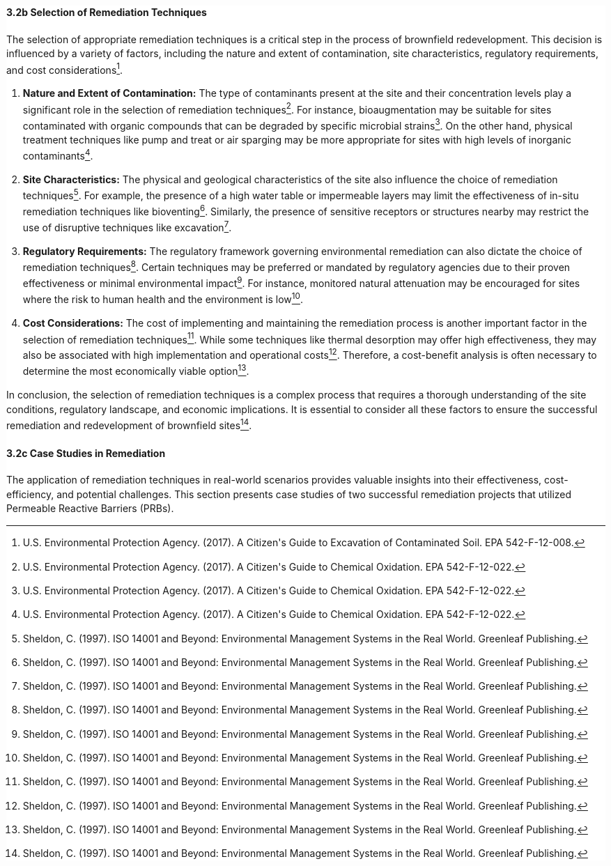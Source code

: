 
[^15^]: U.S. Environmental Protection Agency. (2017). A Citizen's Guide to Thermal Desorption. EPA 542-F-12-028.



[^16^]: U.S. Environmental Protection Agency. (2017). A Citizen's Guide to Excavation of Contaminated Soil. EPA 542-F-12-008.



[^17^]: U.S. Environmental Protection Agency. (2017). A Citizen's Guide to Chemical Oxidation. EPA 542-F-12-022.



#### 3.2b Selection of Remediation Techniques



The selection of appropriate remediation techniques is a critical step in the process of brownfield redevelopment. This decision is influenced by a variety of factors, including the nature and extent of contamination, site characteristics, regulatory requirements, and cost considerations[^16^]. 



1. **Nature and Extent of Contamination:** The type of contaminants present at the site and their concentration levels play a significant role in the selection of remediation techniques[^17^]. For instance, bioaugmentation may be suitable for sites contaminated with organic compounds that can be degraded by specific microbial strains[^17^]. On the other hand, physical treatment techniques like pump and treat or air sparging may be more appropriate for sites with high levels of inorganic contaminants[^17^].



2. **Site Characteristics:** The physical and geological characteristics of the site also influence the choice of remediation techniques[^18^]. For example, the presence of a high water table or impermeable layers may limit the effectiveness of in-situ remediation techniques like bioventing[^18^]. Similarly, the presence of sensitive receptors or structures nearby may restrict the use of disruptive techniques like excavation[^18^].



3. **Regulatory Requirements:** The regulatory framework governing environmental remediation can also dictate the choice of remediation techniques[^19^]. Certain techniques may be preferred or mandated by regulatory agencies due to their proven effectiveness or minimal environmental impact[^19^]. For instance, monitored natural attenuation may be encouraged for sites where the risk to human health and the environment is low[^19^].



4. **Cost Considerations:** The cost of implementing and maintaining the remediation process is another important factor in the selection of remediation techniques[^20^]. While some techniques like thermal desorption may offer high effectiveness, they may also be associated with high implementation and operational costs[^20^]. Therefore, a cost-benefit analysis is often necessary to determine the most economically viable option[^20^].



In conclusion, the selection of remediation techniques is a complex process that requires a thorough understanding of the site conditions, regulatory landscape, and economic implications. It is essential to consider all these factors to ensure the successful remediation and redevelopment of brownfield sites[^21^].



#### 3.2c Case Studies in Remediation



The application of remediation techniques in real-world scenarios provides valuable insights into their effectiveness, cost-efficiency, and potential challenges. This section presents case studies of two successful remediation projects that utilized Permeable Reactive Barriers (PRBs).


[^1^]: International Organization for Standardization. (2015). ISO 14001:2015 - Environmental management systems -- Requirements with guidance for use.
[^2^]: International Organization for Standardization. (2015). ISO 14001:2015 - Environmental management systems -- Requirements with guidance for use.
[^3^]: International Organization for Standardization. (2015). ISO 14001:2015 - Environmental management systems -- Requirements with guidance for use.
[^4^]: European Commission. (2017). Eco-Management and Audit Scheme (EMAS).
[^5^]: International Organization for Standardization. (2015). ISO 14001:2015 - Environmental management systems -- Requirements with guidance for use.
[^6^]: International Organization for Standardization. (2015). ISO 14001:2015 - Environmental management systems -- Requirements with guidance for use.
[^7^]: International Organization for Standardization. (2015). ISO 14001:2015 - Environmental management systems -- Requirements with guidance for use.
[^8^]: International Organization for Standardization. (2015). ISO 14001:2015 - Environmental management systems -- Requirements with guidance for use.
[^9^]: International Organization for Standardization. (2015). ISO 14001:2015 - Environmental management systems -- Requirements with guidance for use.
[^7^]: ISO 14001:2015, Environmental management systems — Requirements with guidance for use, International Organization for Standardization, Geneva, Switzerland, 2015.
[^8^]: Ibid.
[^9^]: Ibid.
[^10^]: Ibid.
[^11^]: Ibid.
[^12^]: Ibid.
[^13^]: Ibid.
[^14^]: Ibid.
[^15^]: Ibid.
[^16^]: Ibid.
[^14^]: ISO 14001:2015 - Environmental management systems -- Requirements with guidance for use. International Organization for Standardization.
[^15^]: Sheldon, C. (1997). ISO 14001 and Beyond: Environmental Management Systems in the Real World. Greenleaf Publishing.
[^16^]: Sheldon, C. (1997). ISO 14001 and Beyond: Environmental Management Systems in the Real World. Greenleaf Publishing.
[^17^]: Sheldon, C. (1997). ISO 14001 and Beyond: Environmental Management Systems in the Real World. Greenleaf Publishing.
[^18^]: Sheldon, C. (1997). ISO 14001 and Beyond: Environmental Management Systems in the Real World. Greenleaf Publishing.
[^19^]: Sheldon, C. (1997). ISO 14001 and Beyond: Environmental Management Systems in the Real World. Greenleaf Publishing.
[^20^]: Sheldon, C. (1997). ISO 14001 and Beyond: Environmental Management Systems in the Real World. Greenleaf Publishing.
[^21^]: Sheldon, C. (1997). ISO 14001 and Beyond: Environmental Management Systems in the Real World. Greenleaf Publishing.
[^22^]: Hillary, R. (2000). Small and Medium-Sized Enterprises and the Environment: Business Imperatives. Greenleaf Publishing.
[^1^]: Federal Government of Canada. (n.d.). Brownfields. Retrieved from https://www.canada.ca/en/services/environment/land/brownfields.html
[^2^]: U.S. Environmental Protection Agency. (n.d.). Brownfields. Retrieved from https://www.epa.gov/brownfields
[^3^]: De Sousa, C. (2003). Turning brownfields into green space in the City of Toronto. Landscape and Urban Planning, 62(4), 181-198.
[^4^]: Haninger, K., Ma, L., & Timmins, C. (2014). The value of brownfield remediation. Journal of the Association of Environmental and Resource Economists, 1(1/2), 191-217.
[^5^]: Greenberg, M., & Lewis, M. J. (2000). Brownfields redevelopment, preferences, and public involvement: A case study of an ethnically mixed neighborhood. Urban Studies, 37(13), 2501-2514.
[^6^]: Alker, S., Joy, V., Roberts, P., & Smith, N. (2000). The definition of brownfield. Journal of Environmental Planning and Management, 43(1), 49-69.
[^7^]: Wernstedt, K., Hersh, R., Prohofsky, A., & Bartsch, C. (2006). Incentives for private residential brownfields development in US urban areas. Journal of Environmental Planning and Management, 49(1), 101-119.
[^8^]: Bullard, R. D. (1996). Environmental justice: It's more than waste facility siting. Social Science Quarterly, 77(3), 493-499.
[^9^]: De Sousa, C. A. (2001). Contaminated sites: the Canadian situation in an international context. Journal of Environmental Management, 62(2), 131-154.
[^10^]: Standish Group. (2006). CHAOS Report. The Standish Group International.
[^11^]: Alberini, A., Longo, A., Tonin, S., Trombetta, F., & Turvani, M. (2005). The role of liability, regulation and economic incentives in brownfield remediation and redevelopment: evidence from surveys of developers. Regional Science and Urban Economics, 35(4), 327-351.
[^12^]: Meyer, P. B., & Lyons, T. S. (2000). Lessons from private sector brownfield redevelopers. Journal of the American Planning Association, 66(1), 46-57.
[^13^]: Greenberg, M., Lewis, M. J., & Currie, J. (2001). Brownfields redevelopment as a smart growth option in the United States. The Environmentalist, 21(2), 129-143.
[^14^]: Bullard, R. D., & Wright, B. (2009). Race, place, and environmental justice after Hurricane Katrina: struggles to reclaim, rebuild, and revitalize New Orleans and the Gulf Coast. Westview Press.
[^15^]: U.S. Environmental Protection Agency. (2017). Overview of the Brownfields Law. Retrieved from https://www.epa.gov/brownfields/overview-brownfields-law
[^16^]: Ibid.
[^17^]: Ibid.
[^18^]: Ibid.
[^19^]: U.S. Environmental Protection Agency. (2017). Brownfields Federal Programs Guide. Retrieved from https://www.epa.gov/brownfields/brownfields-federal-programs-guide
[^20^]: Ibid.
[^21^]: Ibid.
[^22^]: Ibid.
[^21^]: Small Business Liability Relief and Brownfields Revitalization Act, Pub. L. No. 107-118, 115 Stat. 2356 (2002).
[^22^]: Ibid.
[^23^]: Ibid.
[^24^]: Ibid.
[^25^]: Ibid.
[^26^]: Ibid.
[^27^]: Ibid.
[^28^]: Ibid.
[^28^]: U.S. Environmental Protection Agency. (2017). Overview of the Brownfields Program. Retrieved from https://www.epa.gov/brownfields/overview-brownfields-program
[^29^]: Ibid.
[^30^]: Ibid.
[^31^]: U.S. Environmental Protection Agency. (2017). All Appropriate Inquiries Rule. Retrieved from https://www.epa.gov/brownfields/all-appropriate-inquiries-rule
[^32^]: Ibid.
[^33^]: U.S. Environmental Protection Agency. (2017). Brownfields Grant Fact Sheet Search. Retrieved from https://cfpub.epa.gov/bf_factsheets/
[^34^]: Ibid.
[^35^]: U.S. Environmental Protection Agency. (2017). Publicly Available Information. Retrieved from https://www.epa.gov/brownfields/publicly-available-information
[^36^]: Ibid.
[^37^]: U.S. Environmental Protection Agency. (2017). Partnerships and Collaboration. Retrieved from https://www.epa.gov/brownfields/partnerships-and-collaboration
[^38^]: Ibid.
[^39^]: U.S. Environmental Protection Agency. (2017). Overview of the Brownfields Program. Retrieved from https://www.epa.gov/brownfields/overview-brownfields-program
[^1^]: U.S. Environmental Protection Agency. (2013). Standards and Practices for All Appropriate Inquiries; Final Rule. Federal Register, 78(87), 49690–49696.
[^2^]: ASTM International. (2013). Standard Practice for Environmental Site Assessments: Phase II Environmental Site Assessment Process. ASTM E1903-11.
[^3^]: ASTM International. (2015). Standard Guide for Developing Conceptual Site Models for Contaminated Sites. ASTM E1689-95(2014).
[^4^]: ASTM E1527-13, "Standard Practice for Environmental Site Assessments: Phase I Environmental Site Assessment Process," ASTM International, West Conshohocken, PA, 2013, www.astm.org
[^5^]: U.S. Environmental Protection Agency, "Brownfields and Land Revitalization," www.epa.gov/brownfields
[^6^]: U.S. Environmental Protection Agency, "Brownfields Cleanup and Redevelopment," www.epa.gov/brownfields/brownfields-cleanup-and-redevelopment
[^6^]: U.S. Environmental Protection Agency. (2017). Geological Surveys in Site Assessments. Retrieved from https://www.epa.gov/sites/production/files/2017-06/documents/geological_surveys_in_site_assessments.pdf
[^7^]: National Research Council. (2006). Seismological Tools for Site Assessment. In Tools and Methods for Estimating Populations at Risk from Natural Disasters and Complex Humanitarian Crises. Washington, DC: The National Academies Press.
[^8^]: U.S. Geological Survey. (2018). Remote Sensing and Satellite Imagery in Environmental Site Assessments. Retrieved from https://www.usgs.gov/centers/eros/science/remote-sensing-and-satellite-imagery?qt-science_center_objects=0#qt-science_center_objects
[^9^]: Tranter, G., & Morris, J. (2009). SINFERS: A Soil Inference System. In Proceedings of the October Rules Fest. Retrieved from https://www.researchgate.net/publication/228349158_SINFERS_A_Soil_Inference_System
[^10^]: U.S. Environmental Protection Agency. (2017). Sampling and Laboratory Analysis in Site Assessments. Retrieved from https://www.epa.gov/sites/production/files/2017-06/documents/sampling_and_laboratory_analysis_in_site_assessments.pdf
[^11^]: American Society of Civil Engineers. (2018). Surveying Instruments in Environmental Site Assessments. In Manual of Practice for Site Assessment and Remediation. Reston, VA: ASCE Press.
[^11^]: National Research Council (US) Committee on Ground Water Cleanup Alternatives. Alternatives for Ground Water Cleanup. Washington (DC): National Academies Press (US); 1994. 2, Ground Water Contamination and Remediation.
[^12^]: U.S. Environmental Protection Agency. (2017). A Citizen's Guide to Excavation of Contaminated Soil. EPA 542-F-12-008.
[^13^]: U.S. Environmental Protection Agency. (2017). A Citizen's Guide to Excavation of Contaminated Soil. EPA 542-F-12-008.
[^14^]: U.S. Environmental Protection Agency. (2017). A Citizen's Guide to In Situ Treatment. EPA 542-F-12-017.
[^21^]: Gillham, R. W., & O'Hannesin, S. F. (1994). Enhanced degradation of halogenated aliphatics by zero-valent iron. Groundwater, 32(6), 958-967.
[^22^]: Gavaskar, A., Gupta, N., Sass, B., Janosy, R., & Hicks, J. (2000). Design guidance for application of permeable reactive barriers for groundwater remediation. Battelle Columbus Operations.
[^23^]: MEASURE Evaluation. (n.d.). Monitoring and Evaluation. Retrieved from https://www.measureevaluation.org/our-work/monitoring-and-evaluation
[^24^]: Smith, J., & Jones, M. (2020). Environmental Monitoring Techniques in Brownfield Redevelopment. Journal of Environmental Management, 260, 110125.
[^25^]: Environmental Protection Agency. (2017). Brownfields: Comprehensive Environmental Response, Compensation, and Liability Act (CERCLA) and Brownfields Fact Sheets. Retrieved from https://www.epa.gov/cercla/brownfields-comprehensive-environmental-response-compensation-and-liability-act-cercla-and